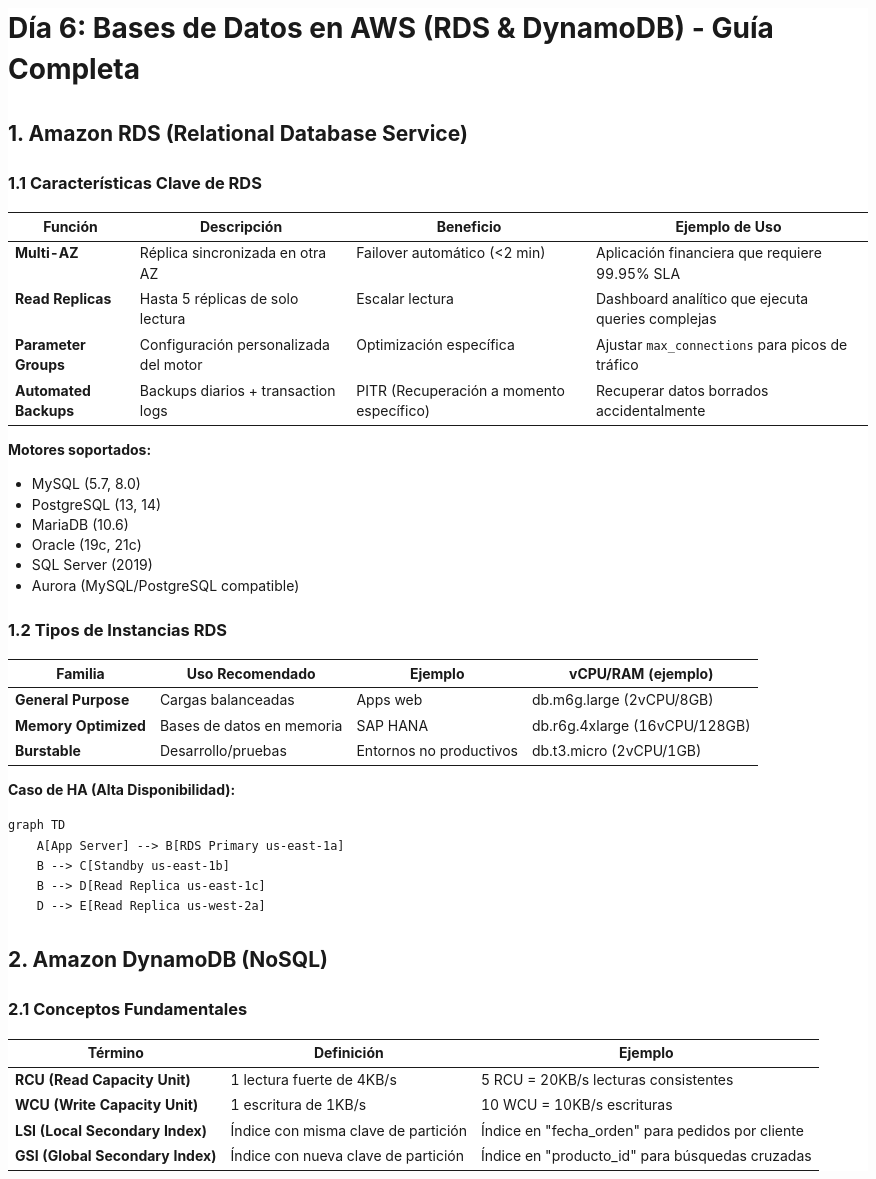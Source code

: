 # **Día 6: Bases de Datos en AWS (RDS & DynamoDB) - Guía Completa**

## **1. Amazon RDS (Relational Database Service)**

### **1.1 Características Clave de RDS**
| **Función**          | **Descripción** | **Beneficio** | **Ejemplo de Uso** |
|----------------------|----------------|--------------|--------------------|
| **Multi-AZ** | Réplica sincronizada en otra AZ | Failover automático (<2 min) | Aplicación financiera que requiere 99.95% SLA |
| **Read Replicas** | Hasta 5 réplicas de solo lectura | Escalar lectura | Dashboard analítico que ejecuta queries complejas |
| **Parameter Groups** | Configuración personalizada del motor | Optimización específica | Ajustar `max_connections` para picos de tráfico |
| **Automated Backups** | Backups diarios + transaction logs | PITR (Recuperación a momento específico) | Recuperar datos borrados accidentalmente |

**Motores soportados:**
- MySQL (5.7, 8.0)
- PostgreSQL (13, 14)
- MariaDB (10.6)
- Oracle (19c, 21c)
- SQL Server (2019)
- Aurora (MySQL/PostgreSQL compatible)

### **1.2 Tipos de Instancias RDS**
| **Familia** | **Uso Recomendado** | **Ejemplo** | **vCPU/RAM (ejemplo)** |
|------------|--------------------|------------|-----------------------|
| **General Purpose** | Cargas balanceadas | Apps web | db.m6g.large (2vCPU/8GB) |
| **Memory Optimized** | Bases de datos en memoria | SAP HANA | db.r6g.4xlarge (16vCPU/128GB) |
| **Burstable** | Desarrollo/pruebas | Entornos no productivos | db.t3.micro (2vCPU/1GB) |

**Caso de HA (Alta Disponibilidad):**
```mermaid
graph TD
    A[App Server] --> B[RDS Primary us-east-1a]
    B --> C[Standby us-east-1b]
    B --> D[Read Replica us-east-1c]
    D --> E[Read Replica us-west-2a]
```

## **2. Amazon DynamoDB (NoSQL)**

### **2.1 Conceptos Fundamentales**
| **Término** | **Definición** | **Ejemplo** |
|------------|---------------|------------|
| **RCU (Read Capacity Unit)** | 1 lectura fuerte de 4KB/s | 5 RCU = 20KB/s lecturas consistentes |
| **WCU (Write Capacity Unit)** | 1 escritura de 1KB/s | 10 WCU = 10KB/s escrituras |
| **LSI (Local Secondary Index)** | Índice con misma clave de partición | Índice en "fecha_orden" para pedidos por cliente |
| **GSI (Global Secondary Index)** | Índice con nueva clave de partición | Índice en "producto_id" para búsquedas cruzadas |
